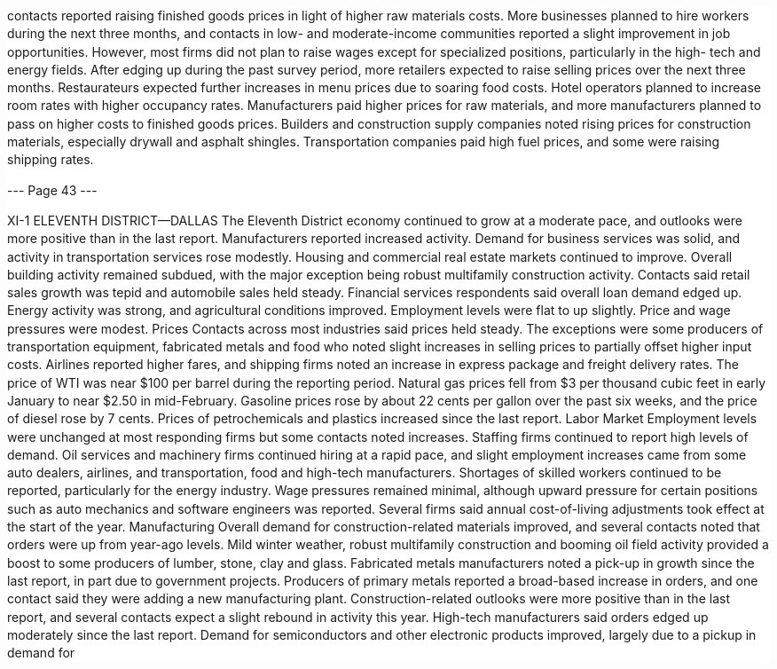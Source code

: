 contacts reported raising finished goods prices in light of higher raw materials costs. More
businesses planned to hire workers during the next three months, and contacts in low- and
moderate-income communities reported a slight improvement in job opportunities. However,
most firms did not plan to raise wages except for specialized positions, particularly in the high-
tech and energy fields. After edging up during the past survey period, more retailers expected to
raise selling prices over the next three months. Restaurateurs expected further increases in menu
prices due to soaring food costs. Hotel operators planned to increase room rates with higher
occupancy rates. Manufacturers paid higher prices for raw materials, and more manufacturers
planned to pass on higher costs to finished goods prices. Builders and construction supply
companies noted rising prices for construction materials, especially drywall and asphalt shingles.
Transportation companies paid high fuel prices, and some were raising shipping rates.

--- Page 43 ---

XI-1
ELEVENTH DISTRICT—DALLAS
The Eleventh District economy continued to grow at a moderate pace, and outlooks were more
positive than in the last report. Manufacturers reported increased activity. Demand for business services
was solid, and activity in transportation services rose modestly. Housing and commercial real estate
markets continued to improve. Overall building activity remained subdued, with the major exception
being robust multifamily construction activity. Contacts said retail sales growth was tepid and automobile
sales held steady. Financial services respondents said overall loan demand edged up. Energy activity was
strong, and agricultural conditions improved. Employment levels were flat to up slightly. Price and wage
pressures were modest.
Prices Contacts across most industries said prices held steady. The exceptions were some
producers of transportation equipment, fabricated metals and food who noted slight increases in selling
prices to partially offset higher input costs. Airlines reported higher fares, and shipping firms noted an
increase in express package and freight delivery rates.
The price of WTI was near $100 per barrel during the reporting period. Natural gas prices fell
from $3 per thousand cubic feet in early January to near $2.50 in mid-February. Gasoline prices rose by
about 22 cents per gallon over the past six weeks, and the price of diesel rose by 7 cents. Prices of
petrochemicals and plastics increased since the last report.
Labor Market Employment levels were unchanged at most responding firms but some
contacts noted increases. Staffing firms continued to report high levels of demand. Oil services and
machinery firms continued hiring at a rapid pace, and slight employment increases came from some auto
dealers, airlines, and transportation, food and high-tech manufacturers. Shortages of skilled workers
continued to be reported, particularly for the energy industry. Wage pressures remained minimal,
although upward pressure for certain positions such as auto mechanics and software engineers was
reported. Several firms said annual cost-of-living adjustments took effect at the start of the year.
Manufacturing Overall demand for construction-related materials improved, and several
contacts noted that orders were up from year-ago levels. Mild winter weather, robust multifamily
construction and booming oil field activity provided a boost to some producers of lumber, stone, clay and
glass. Fabricated metals manufacturers noted a pick-up in growth since the last report, in part due to
government projects. Producers of primary metals reported a broad-based increase in orders, and one
contact said they were adding a new manufacturing plant. Construction-related outlooks were more
positive than in the last report, and several contacts expect a slight rebound in activity this year.
High-tech manufacturers said orders edged up moderately since the last report. Demand for
semiconductors and other electronic products improved, largely due to a pickup in demand for

